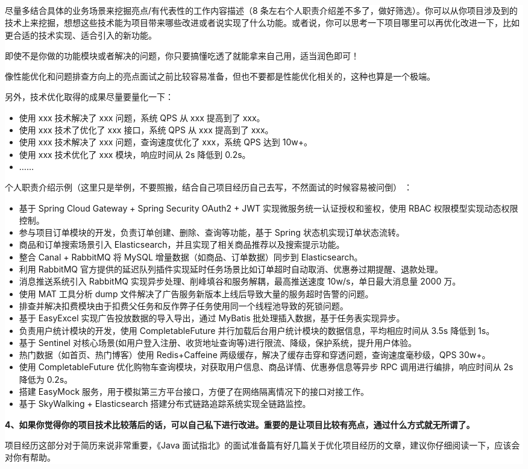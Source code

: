 

尽量多结合具体的业务场景来挖掘亮点/有代表性的工作内容描述（8 条左右个人职责介绍差不多了，做好筛选）。你可以从你项目涉及到的技术上来挖掘，想想这些技术能为项目带来哪些改进或者说实现了什么功能。或者说，你可以思考一下项目哪里可以再优化改进一下，比如更合适的技术实现、适合引入的新功能。



即使不是你做的功能模块或者解决的问题，你只要搞懂吃透了就能拿来自己用，适当润色即可！



像性能优化和问题排查方向上的亮点面试之前比较容易准备，但也不要都是性能优化相关的，这种也算是一个极端。



另外，技术优化取得的成果尽量要量化一下：



+ 使用 xxx 技术解决了 xxx 问题，系统 QPS 从 xxx 提高到了 xxx。
+ 使用 xxx 技术了优化了 xxx 接口，系统 QPS 从 xxx 提高到了 xxx。
+ 使用 xxx 技术解决了 xxx 问题，查询速度优化了 xxx，系统 QPS 达到 10w+。
+ 使用 xxx 技术优化了 xxx 模块，响应时间从 2s 降低到 0.2s。
+ ……



个人职责介绍示例（这里只是举例，不要照搬，结合自己项目经历自己去写，不然面试的时候容易被问倒） ：



+ 基于 Spring Cloud Gateway + Spring Security OAuth2 + JWT 实现微服务统一认证授权和鉴权，使用 RBAC 权限模型实现动态权限控制。
+ 参与项目订单模块的开发，负责订单创建、删除、查询等功能，基于 Spring 状态机实现订单状态流转。
+ 商品和订单搜索场景引入 Elasticsearch，并且实现了相关商品推荐以及搜索提示功能。
+ 整合 Canal + RabbitMQ 将 MySQL 增量数据（如商品、订单数据）同步到 Elasticsearch。
+ 利用 RabbitMQ 官方提供的延迟队列插件实现延时任务场景比如订单超时自动取消、优惠券过期提醒、退款处理。
+ 消息推送系统引入 RabbitMQ 实现异步处理、削峰填谷和服务解耦，最高推送速度 10w/s，单日最大消息量 2000 万。
+ 使用 MAT 工具分析 dump 文件解决了广告服务新版本上线后导致大量的服务超时告警的问题。
+ 排查并解决扣费模块由于扣费父任务和反作弊子任务使用同一个线程池导致的死锁问题。
+ 基于 EasyExcel 实现广告投放数据的导入导出，通过 MyBatis 批处理插入数据，基于任务表实现异步。
+ 负责用户统计模块的开发，使用 CompletableFuture 并行加载后台用户统计模块的数据信息，平均相应时间从 3.5s 降低到 1s。
+ 基于 Sentinel 对核心场景(如用户登入注册、收货地址查询等)进行限流、降级，保护系统，提升用户体验。
+ 热门数据（如首页、热门博客）使用 Redis+Caffeine 两级缓存，解决了缓存击穿和穿透问题，查询速度毫秒级，QPS 30w+。
+ 使用 CompletableFuture 优化购物车查询模块，对获取用户信息、商品详情、优惠券信息等异步 RPC 调用进行编排，响应时间从 2s 降低为 0.2s。
+ 搭建 EasyMock 服务，用于模拟第三方平台接口，方便了在网络隔离情况下的接口对接工作。
+ 基于 SkyWalking + Elasticsearch 搭建分布式链路追踪系统实现全链路监控。



**4、如果你觉得你的项目技术比较落后的话，可以自己私下进行改进。重要的是让项目比较有亮点，通过什么方式就无所谓了。**



项目经历这部分对于简历来说非常重要，《Java 面试指北》的面试准备篇有好几篇关于优化项目经历的文章，建议你仔细阅读一下，应该会对你有帮助。



